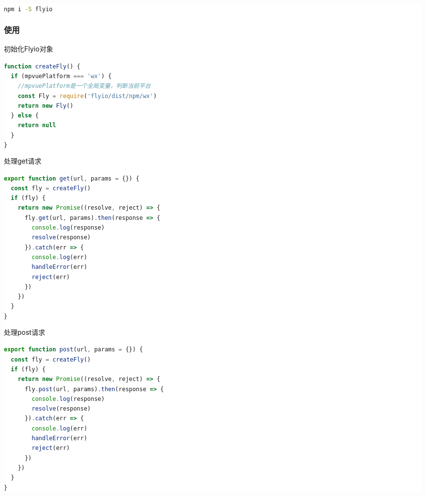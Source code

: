 ```bash
npm i -S flyio
```

### 使用

初始化Flyio对象

```js
function createFly() {
  if (mpvuePlatform === 'wx') {
    //mpvuePlatform是一个全局变量，判断当前平台
    const Fly = require('flyio/dist/npm/wx')
    return new Fly()
  } else {
    return null
  }
}
```

处理get请求

```js
export function get(url, params = {}) {
  const fly = createFly()
  if (fly) {
    return new Promise((resolve, reject) => {
      fly.get(url, params).then(response => {
        console.log(response)
        resolve(response)
      }).catch(err => {
        console.log(err)
        handleError(err)
        reject(err)
      })
    })
  }
}
```

处理post请求

```js
export function post(url, params = {}) {
  const fly = createFly()
  if (fly) {
    return new Promise((resolve, reject) => {
      fly.post(url, params).then(response => {
        console.log(response)
        resolve(response)
      }).catch(err => {
        console.log(err)
        handleError(err)
        reject(err)
      })
    })
  }
}
```
